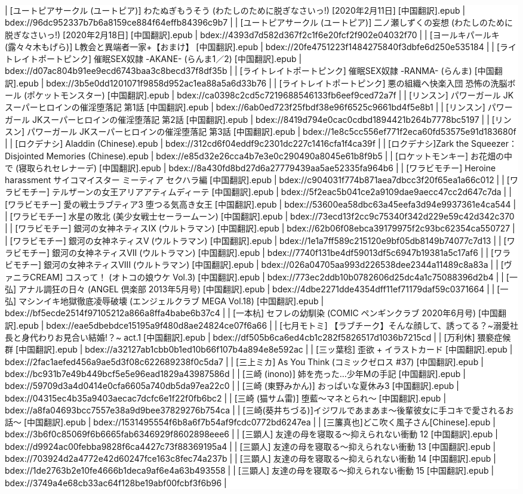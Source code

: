 | [ユートピアサークル (ユートピア)] わたぬぎもうそう (わたしのために脱ぎなさいっ!) [2020年2月11日] [中国翻訳].epub | bdex://96dc952337b7b6a8159ce884f64effb84396c9b7 |
| [ユートピアサークル (ユートピア)] 二ノ瀬しずくの妄想 (わたしのために脱ぎなさいっ!) [2020年2月18日] [中国翻訳].epub | bdex://4393d7d582d367f2c1f6e20fcf2f902e04032f70 |
| [ヨールキパールキ (露々々木もげら)] L教会と異端者一家+【おまけ】 [中国翻訳].epub | bdex://20fe4751223f1484275840f3dbfe6d250e535184 |
| [ライトレイトポートピンク] 催眠SEX奴隷 -AKANE- (らんま1／2) [中国翻訳].epub | bdex://d07ac804b91ee9ecd6743baa3c8becd37f8df35b |
| [ライトレイトポートピンク] 催眠SEX奴隷 -RANMA- (らんま) [中国翻訳].epub | bdex://3b5e0dd1201071f9858d952ac1ea88a5a6d33b76 |
| [ライトレイトポートピンク] 悪の組織へ快楽入団 恐怖の洗脳ボール (ポケットモンスター) [中国翻訳].epub | bdex://ca0398c2cd5c7219688546133fb6eef9ced72a7f |
| [リンスン] パワーガール JKスーパーヒロインの催淫堕落記 第1話 [中国翻訳].epub | bdex://6ab0ed723f25fbdf38e96f6525c9661bd4f5e8b1 |
| [リンスン] パワーガール JKスーパーヒロインの催淫堕落記 第2話 [中国翻訳].epub | bdex://8419d794e0cac0cdbd1894421b264b7778bc5197 |
| [リンスン] パワーガール JKスーパーヒロインの催淫堕落記 第3話 [中国翻訳].epub | bdex://1e8c5cc556ef771f2eca60fd53575e91d183680f |
| [ロクデナシ] Aladdin (Chinese).epub | bdex://312cd6f04eddf9c2301dc227c1416cfa1f4ca39f |
| [ロクデナシ]Zark the Squeezer： Disjointed Memories (Chinese).epub | bdex://e85d32e26cca4b7e3e0c290490a8045e61b8f9b5 |
| [ロケットモンキー] お花畑の中で (寝取られセレナーデ) [中国翻訳].epub | bdex://8a430fd8bd27d6a27779439aa5ae52335fa964b6 |
| [ワラビモチー] Heroine harassment サイコマイスター ミーティア セクハラ編 [中国翻訳].epub | bdex://c904031f774b871aea7dbcc3f20f65ea1a66c012 |
| [ワラビモチー] テルザーンの女王アリアアティムディーテ [中国翻訳].epub | bdex://5f2eac5b041ce2a9109dae9aecc47cc2d647c7da |
| [ワラビモチー] 愛の戦士ラブティア3 堕つる気高き女王 [中国翻訳].epub | bdex://53600ea58dbc63a45eefa3d94e9937361e4ca544 |
| [ワラビモチー] 水星の敗北 (美少女戦士セーラームーン) [中国翻訳].epub | bdex://73ecd13f2cc9c75340f342d229e59c42d342c370 |
| [ワラビモチー] 銀河の女神ネティスIX (ウルトラマン) [中国翻訳].epub | bdex://62b06f08ebca39179975f2c93bc62354ca550727 |
| [ワラビモチー] 銀河の女神ネティスV (ウルトラマン) [中国翻訳].epub | bdex://1e1a7ff589c215120e9bf05db8149b74077c7d13 |
| [ワラビモチー] 銀河の女神ネティスVII (ウルトラマン) [中国翻訳].epub | bdex://7740f131be4df59013df5c6947b19381a5c17af6 |
| [ワラビモチー] 銀河の女神ネティスVIII (ウルトラマン) [中国翻訳].epub | bdex://026a04705aa993d226538dee2344a11489c8a83a |
| [ヴァニラCREAM] コスって！ (オトコの娘ウケ Vol.3) [中国翻訳].epub | bdex://773ec2ddb10b0782606d25dc4a1c75088396d2b4 |
| [一弘] アナル調狂の日々 (ANGEL 倶楽部 2013年5月号) [中国翻訳].epub | bdex://4dbe2271dde4354dff11ef71179daf59c0371664 |
| [一弘] マシンイキ地獄徹底凌辱破壊 (エンジェルクラブ MEGA Vol.18) [中国翻訳].epub | bdex://bf5ecde2514f97105212a866a8ffa4babe6b37c4 |
| [一本杭] セフレの幼馴染 (COMIC ペンギンクラブ 2020年6月号) [中国翻訳].epub | bdex://eae5dbebdce15195a9f480d8ae24824ce07f6a66 |
| [七月モトミ] 【ラブチーク】そんな顔して、誘ってる？~溺愛社長と身代わりお見合い結婚!？~ act.1 [中国翻訳].epub | bdex://df505b6ca6ed4cb1c282f5826517d1036b7215cd |
| [万利休] 猥褻症候群 [中国翻訳].epub | bdex://a32127ab1cbb0b1ed10b66f107b4a894e8e592ac |
| [三ッ葉稔] 歪欲 + イラストカード [中国翻訳].epub | bdex://2fac1aefed456a9ae5d3f08c622689238f0c5da7 |
| [三上ミカ] As You Think (コミックゼロス #37) [中国翻訳].epub | bdex://bc931b7e49b449bcf5e5e96ead1829a43987586d |
| [三崎 (inono)] 姉を売った…少年Mの手記 [中国翻訳].epub | bdex://59709d3a4d0414e0cfa6605a740db5da97ea22c0 |
| [三崎 (東野みかん)] おっぱいな夏休み3 [中国翻訳].epub | bdex://04315ec4b35a9403aecac7dcfc6e1f22f0fb6bc2 |
| [三崎 (猫サム雷)] 堕藍～マネとられ～ [中国翻訳].epub | bdex://a8fa04693bcc7557e38a9d9bee37829276b754ca |
| [三崎(葵井ちづる)]イジワルであまあま～後輩彼女に手コキで愛されるお話～ [中国翻訳].epub | bdex://1531495554f6b8a6f7b54af9fcdc0772bd6247ea |
| [三簾真也]どこ吹く風子さん[Chinese].epub | bdex://3b6f0c85069f6b6665fab6346929f8602898eee6 |
| [三顕人] 友達の母を寝取る～抑えられない衝動 12 [中国翻訳].epub | bdex://d9924ac00febba9828f6ca4427c73f88369195a4 |
| [三顕人] 友達の母を寝取る～抑えられない衝動 13 [中国翻訳].epub | bdex://703924d2a4772e42d60247fce163c8fec74a237b |
| [三顕人] 友達の母を寝取る～抑えられない衝動 14 [中国翻訳].epub | bdex://1de2763b2e10fe4666b1deca9af6e4a63b493558 |
| [三顕人] 友達の母を寝取る～抑えられない衝動 15 [中国翻訳].epub | bdex://3749a4e68cb33ac64f128be19abf00fcbf3f6b96 |